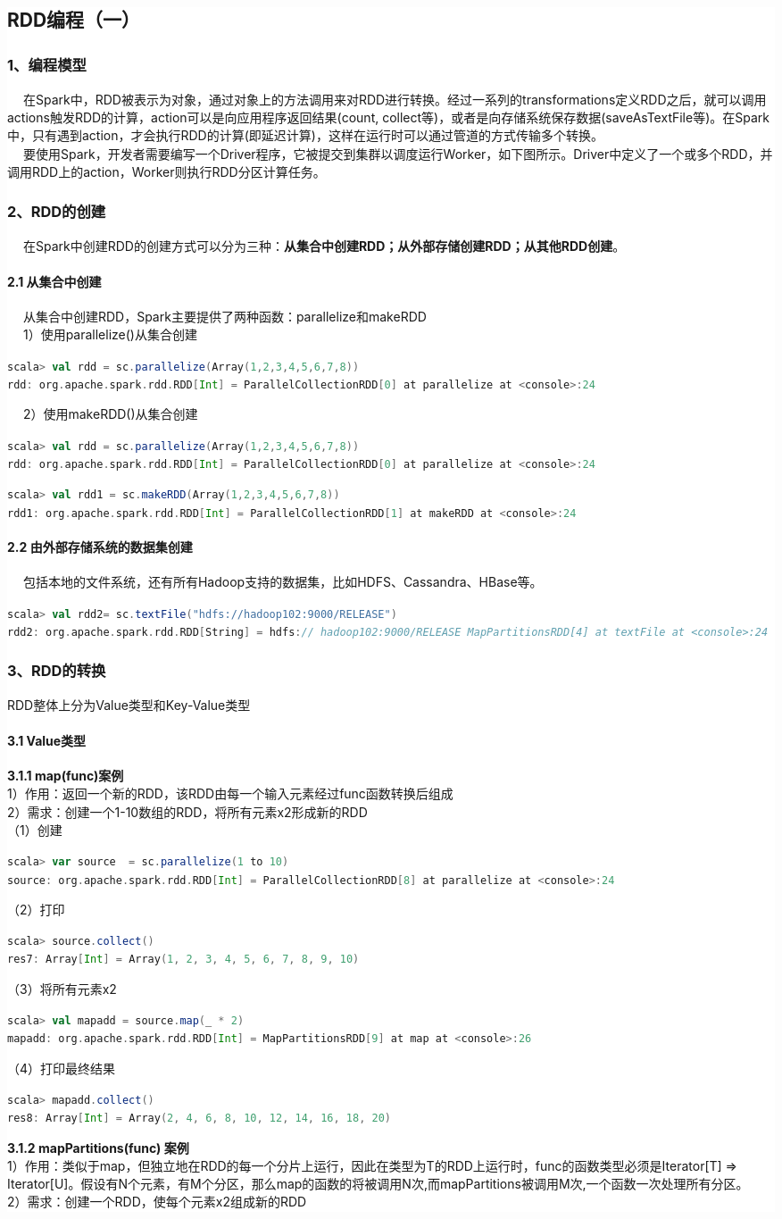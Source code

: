 RDD编程（一）
---  
### 1、编程模型  
&emsp; 在Spark中，RDD被表示为对象，通过对象上的方法调用来对RDD进行转换。经过一系列的transformations定义RDD之后，就可以调用actions触发RDD的计算，action可以是向应用程序返回结果(count, collect等)，或者是向存储系统保存数据(saveAsTextFile等)。在Spark中，只有遇到action，才会执行RDD的计算(即延迟计算)，这样在运行时可以通过管道的方式传输多个转换。  
&emsp; 要使用Spark，开发者需要编写一个Driver程序，它被提交到集群以调度运行Worker，如下图所示。Driver中定义了一个或多个RDD，并调用RDD上的action，Worker则执行RDD分区计算任务。  

### 2、RDD的创建  
&emsp; 在Spark中创建RDD的创建方式可以分为三种：**从集合中创建RDD；从外部存储创建RDD；从其他RDD创建**。  
#### 2.1 从集合中创建  
&emsp; 从集合中创建RDD，Spark主要提供了两种函数：parallelize和makeRDD  
&emsp; 1）使用parallelize()从集合创建  
```scala
scala> val rdd = sc.parallelize(Array(1,2,3,4,5,6,7,8))
rdd: org.apache.spark.rdd.RDD[Int] = ParallelCollectionRDD[0] at parallelize at <console>:24
```  
&emsp; 2）使用makeRDD()从集合创建  
```scala
scala> val rdd = sc.parallelize(Array(1,2,3,4,5,6,7,8))
rdd: org.apache.spark.rdd.RDD[Int] = ParallelCollectionRDD[0] at parallelize at <console>:24
```  
```scala
scala> val rdd1 = sc.makeRDD(Array(1,2,3,4,5,6,7,8))
rdd1: org.apache.spark.rdd.RDD[Int] = ParallelCollectionRDD[1] at makeRDD at <console>:24
```  
#### 2.2 由外部存储系统的数据集创建  
&emsp; 包括本地的文件系统，还有所有Hadoop支持的数据集，比如HDFS、Cassandra、HBase等。  
```scala
scala> val rdd2= sc.textFile("hdfs://hadoop102:9000/RELEASE")
rdd2: org.apache.spark.rdd.RDD[String] = hdfs:// hadoop102:9000/RELEASE MapPartitionsRDD[4] at textFile at <console>:24
```  
### 3、RDD的转换  
RDD整体上分为Value类型和Key-Value类型  
#### 3.1 Value类型  
**3.1.1 map(func)案例**   
1）作用：返回一个新的RDD，该RDD由每一个输入元素经过func函数转换后组成  
2）需求：创建一个1-10数组的RDD，将所有元素x2形成新的RDD  
（1）创建   
```scala  
scala> var source  = sc.parallelize(1 to 10)
source: org.apache.spark.rdd.RDD[Int] = ParallelCollectionRDD[8] at parallelize at <console>:24
```   
（2）打印   
```scala
scala> source.collect()
res7: Array[Int] = Array(1, 2, 3, 4, 5, 6, 7, 8, 9, 10)
```  
（3）将所有元素x2  
```scala
scala> val mapadd = source.map(_ * 2)
mapadd: org.apache.spark.rdd.RDD[Int] = MapPartitionsRDD[9] at map at <console>:26
```  
（4）打印最终结果  
```scala
scala> mapadd.collect()
res8: Array[Int] = Array(2, 4, 6, 8, 10, 12, 14, 16, 18, 20)
```  
**3.1.2 mapPartitions(func) 案例**   
1）作用：类似于map，但独立地在RDD的每一个分片上运行，因此在类型为T的RDD上运行时，func的函数类型必须是Iterator[T] => Iterator[U]。假设有N个元素，有M个分区，那么map的函数的将被调用N次,而mapPartitions被调用M次,一个函数一次处理所有分区。  
2）需求：创建一个RDD，使每个元素x2组成新的RDD  